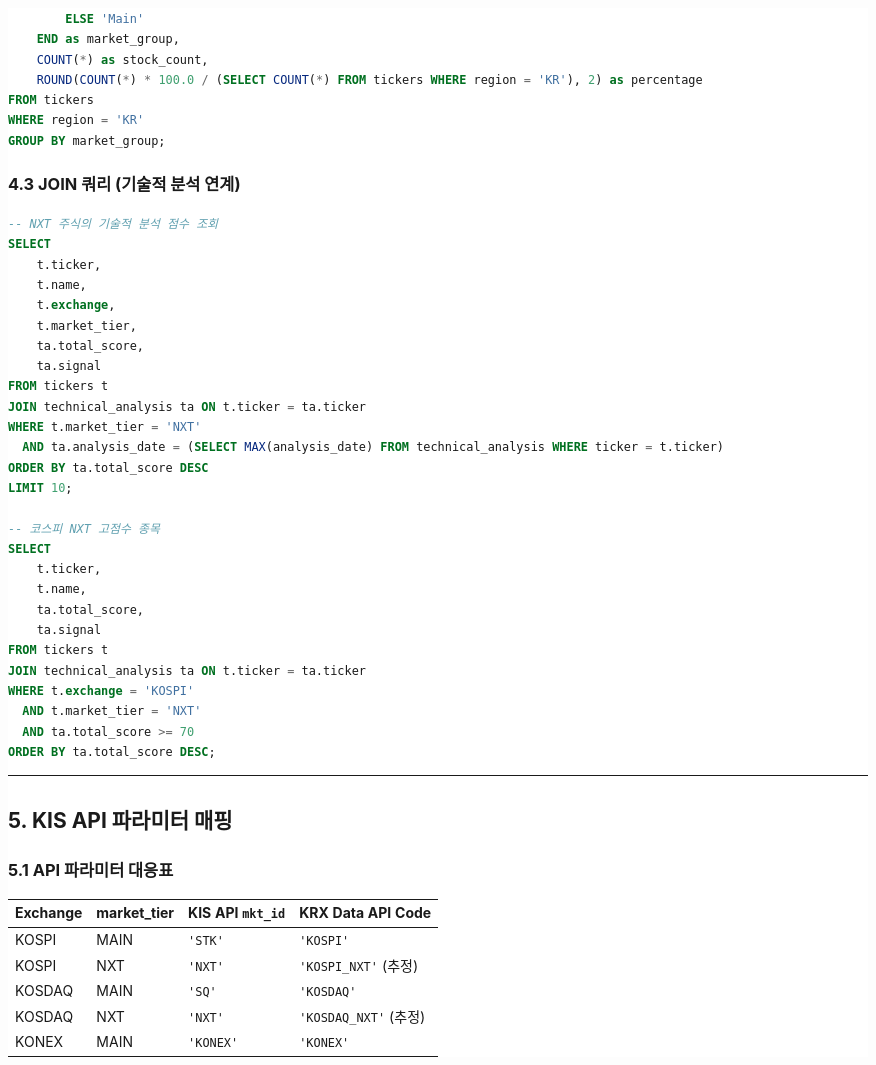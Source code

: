 ```sql
        ELSE 'Main'
    END as market_group,
    COUNT(*) as stock_count,
    ROUND(COUNT(*) * 100.0 / (SELECT COUNT(*) FROM tickers WHERE region = 'KR'), 2) as percentage
FROM tickers
WHERE region = 'KR'
GROUP BY market_group;
```

### 4.3 JOIN 쿼리 (기술적 분석 연계)

```sql
-- NXT 주식의 기술적 분석 점수 조회
SELECT
    t.ticker,
    t.name,
    t.exchange,
    t.market_tier,
    ta.total_score,
    ta.signal
FROM tickers t
JOIN technical_analysis ta ON t.ticker = ta.ticker
WHERE t.market_tier = 'NXT'
  AND ta.analysis_date = (SELECT MAX(analysis_date) FROM technical_analysis WHERE ticker = t.ticker)
ORDER BY ta.total_score DESC
LIMIT 10;

-- 코스피 NXT 고점수 종목
SELECT
    t.ticker,
    t.name,
    ta.total_score,
    ta.signal
FROM tickers t
JOIN technical_analysis ta ON t.ticker = ta.ticker
WHERE t.exchange = 'KOSPI'
  AND t.market_tier = 'NXT'
  AND ta.total_score >= 70
ORDER BY ta.total_score DESC;
```

---

## 5. KIS API 파라미터 매핑

### 5.1 API 파라미터 대응표

| Exchange | market_tier | KIS API `mkt_id` | KRX Data API Code |
|----------|-------------|------------------|-------------------|
| KOSPI | MAIN | `'STK'` | `'KOSPI'` |
| KOSPI | NXT | `'NXT'` | `'KOSPI_NXT'` (추정) |
| KOSDAQ | MAIN | `'SQ'` | `'KOSDAQ'` |
| KOSDAQ | NXT | `'NXT'` | `'KOSDAQ_NXT'` (추정) |
| KONEX | MAIN | `'KONEX'` | `'KONEX'` |
